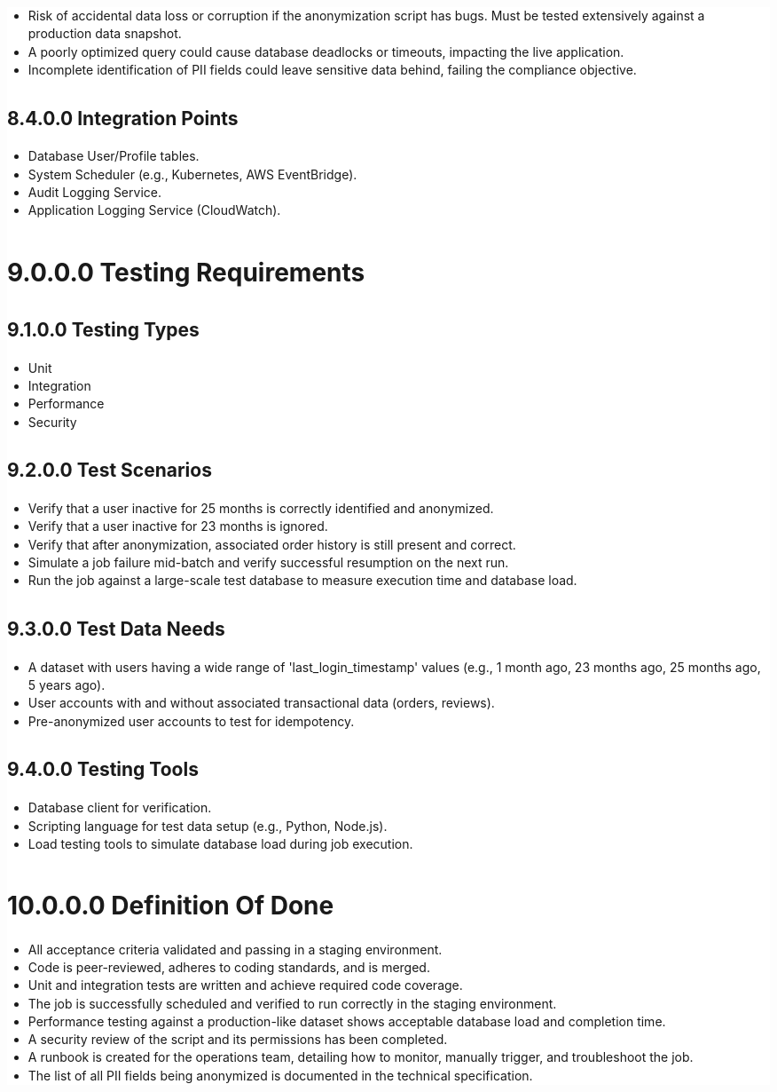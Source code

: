 - Risk of accidental data loss or corruption if the anonymization script has bugs. Must be tested extensively against a production data snapshot.
- A poorly optimized query could cause database deadlocks or timeouts, impacting the live application.
- Incomplete identification of PII fields could leave sensitive data behind, failing the compliance objective.

## 8.4.0.0 Integration Points

- Database User/Profile tables.
- System Scheduler (e.g., Kubernetes, AWS EventBridge).
- Audit Logging Service.
- Application Logging Service (CloudWatch).

# 9.0.0.0 Testing Requirements

## 9.1.0.0 Testing Types

- Unit
- Integration
- Performance
- Security

## 9.2.0.0 Test Scenarios

- Verify that a user inactive for 25 months is correctly identified and anonymized.
- Verify that a user inactive for 23 months is ignored.
- Verify that after anonymization, associated order history is still present and correct.
- Simulate a job failure mid-batch and verify successful resumption on the next run.
- Run the job against a large-scale test database to measure execution time and database load.

## 9.3.0.0 Test Data Needs

- A dataset with users having a wide range of 'last_login_timestamp' values (e.g., 1 month ago, 23 months ago, 25 months ago, 5 years ago).
- User accounts with and without associated transactional data (orders, reviews).
- Pre-anonymized user accounts to test for idempotency.

## 9.4.0.0 Testing Tools

- Database client for verification.
- Scripting language for test data setup (e.g., Python, Node.js).
- Load testing tools to simulate database load during job execution.

# 10.0.0.0 Definition Of Done

- All acceptance criteria validated and passing in a staging environment.
- Code is peer-reviewed, adheres to coding standards, and is merged.
- Unit and integration tests are written and achieve required code coverage.
- The job is successfully scheduled and verified to run correctly in the staging environment.
- Performance testing against a production-like dataset shows acceptable database load and completion time.
- A security review of the script and its permissions has been completed.
- A runbook is created for the operations team, detailing how to monitor, manually trigger, and troubleshoot the job.
- The list of all PII fields being anonymized is documented in the technical specification.
